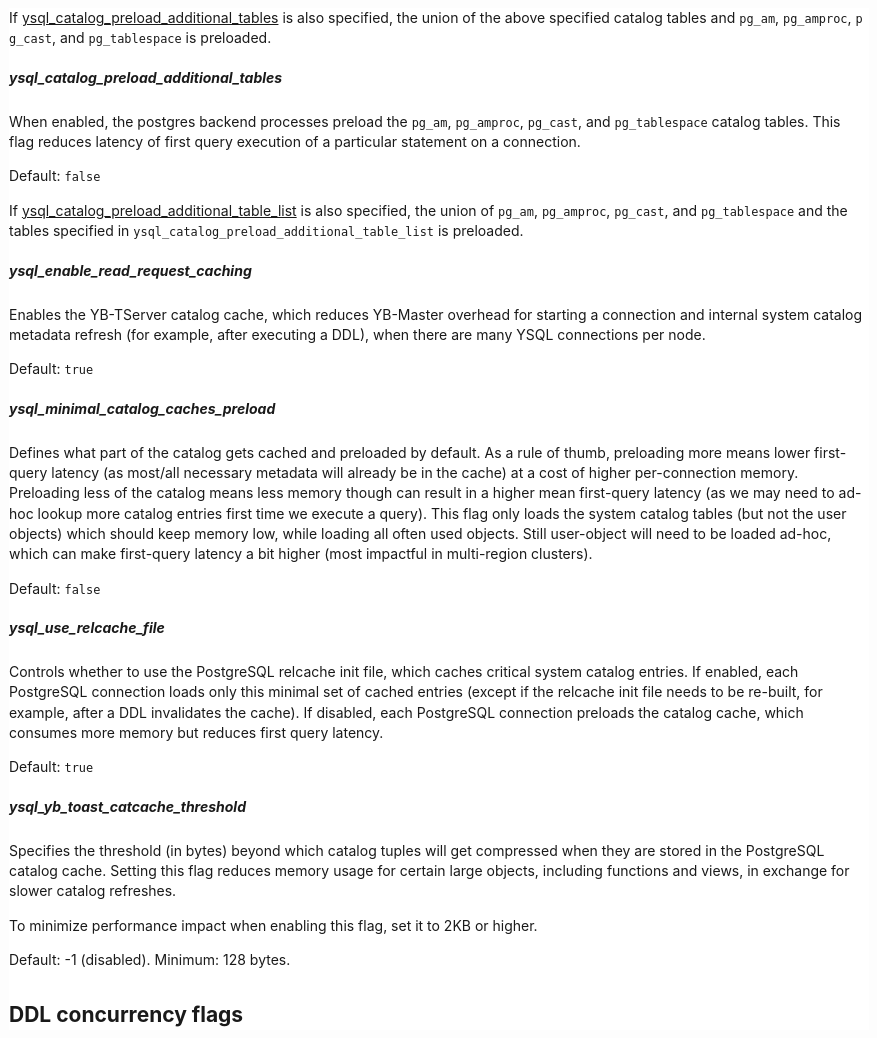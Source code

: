 If [ysql_catalog_preload_additional_tables](#ysql-catalog-preload-additional-tables) is also specified, the union of the above specified catalog tables and `pg_am`, `pg_amproc`, `pg_cast`, and `pg_tablespace` is preloaded.

##### ysql_catalog_preload_additional_tables

When enabled, the postgres backend processes preload the `pg_am`, `pg_amproc`, `pg_cast`, and `pg_tablespace` catalog tables. This flag reduces latency of first query execution of a particular statement on a connection.

Default: `false`

If [ysql_catalog_preload_additional_table_list](#ysql-catalog-preload-additional-table-list) is also specified, the union of `pg_am`, `pg_amproc`, `pg_cast`, and `pg_tablespace` and the tables specified in `ysql_catalog_preload_additional_table_list` is preloaded.

##### ysql_enable_read_request_caching

Enables the YB-TServer catalog cache, which reduces YB-Master overhead for starting a connection and internal system catalog metadata refresh (for example, after executing a DDL), when there are many YSQL connections per node.

Default: `true`

##### ysql_minimal_catalog_caches_preload

Defines what part of the catalog gets cached and preloaded by default. As a rule of thumb, preloading more means lower first-query latency (as most/all necessary metadata will already be in the cache) at a cost of higher per-connection memory. Preloading less of the catalog means less memory though can result in a higher mean first-query latency (as we may need to ad-hoc lookup more catalog entries first time we execute a query). This flag only loads the system catalog tables (but not the user objects) which should keep memory low, while loading all often used objects. Still user-object will need to be loaded ad-hoc, which can make first-query latency a bit higher (most impactful in multi-region clusters).

Default: `false`

##### ysql_use_relcache_file

Controls whether to use the PostgreSQL relcache init file, which caches critical system catalog entries. If enabled, each PostgreSQL connection loads only this minimal set of cached entries (except if the relcache init file needs to be re-built, for example, after a DDL invalidates the cache). If disabled, each PostgreSQL connection preloads the catalog cache, which consumes more memory but reduces first query latency.

Default: `true`

##### ysql_yb_toast_catcache_threshold

Specifies the threshold (in bytes) beyond which catalog tuples will get compressed when they are stored in the PostgreSQL catalog cache. Setting this flag reduces memory usage for certain large objects, including functions and views, in exchange for slower catalog refreshes.

To minimize performance impact when enabling this flag, set it to 2KB or higher.

Default: -1 (disabled). Minimum: 128 bytes.

## DDL concurrency flags
